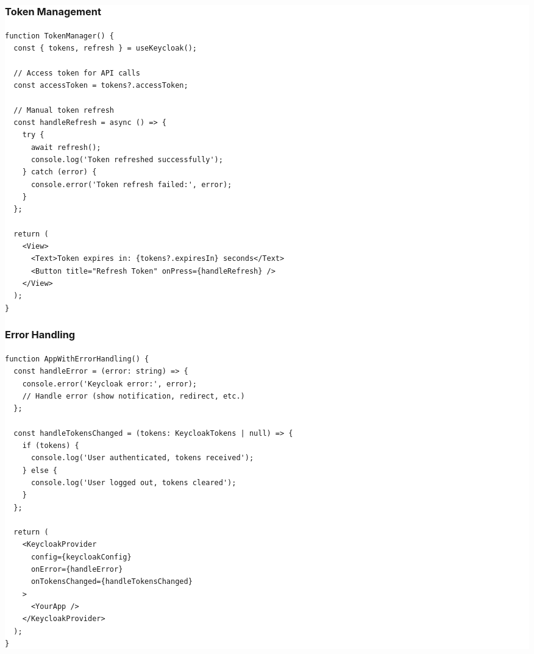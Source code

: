 ### Token Management

```tsx
function TokenManager() {
  const { tokens, refresh } = useKeycloak();

  // Access token for API calls
  const accessToken = tokens?.accessToken;

  // Manual token refresh
  const handleRefresh = async () => {
    try {
      await refresh();
      console.log('Token refreshed successfully');
    } catch (error) {
      console.error('Token refresh failed:', error);
    }
  };

  return (
    <View>
      <Text>Token expires in: {tokens?.expiresIn} seconds</Text>
      <Button title="Refresh Token" onPress={handleRefresh} />
    </View>
  );
}
```

### Error Handling

```tsx
function AppWithErrorHandling() {
  const handleError = (error: string) => {
    console.error('Keycloak error:', error);
    // Handle error (show notification, redirect, etc.)
  };

  const handleTokensChanged = (tokens: KeycloakTokens | null) => {
    if (tokens) {
      console.log('User authenticated, tokens received');
    } else {
      console.log('User logged out, tokens cleared');
    }
  };

  return (
    <KeycloakProvider 
      config={keycloakConfig}
      onError={handleError}
      onTokensChanged={handleTokensChanged}
    >
      <YourApp />
    </KeycloakProvider>
  );
}
```
